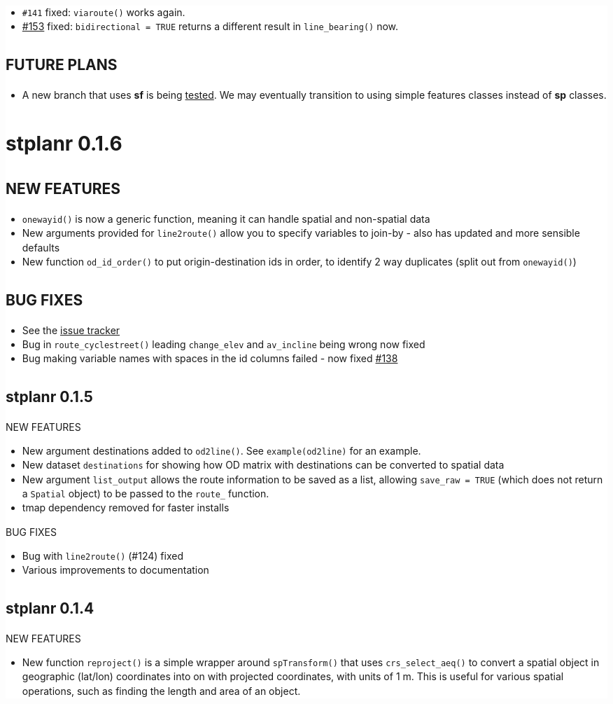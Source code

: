 * `#141` fixed: `viaroute()` works again.
* [#153](https://github.com/ropensci/stplanr/issues/153) fixed: `bidirectional = TRUE` returns a different result in `line_bearing()` now.

## FUTURE PLANS

* A new branch that uses **sf** is being [tested](https://github.com/ropensci/stplanr/pull/164). We may eventually transition to using simple features classes instead of **sp** classes.

# stplanr 0.1.6

## NEW FEATURES

* `onewayid()` is now a generic function, meaning it can handle spatial and non-spatial data
* New arguments provided for `line2route()` allow you to specify variables to join-by - also has updated and more sensible defaults
* New function `od_id_order()` to put origin-destination ids in order, to identify 2 way duplicates (split out from `onewayid()`)

## BUG FIXES

* See the [issue tracker](https://github.com/ropensci/stplanr/issues?q=is%3Aissue+is%3Aclosed)
* Bug in `route_cyclestreet()` leading `change_elev` and `av_incline` being wrong now fixed
* Bug making variable names with spaces in the id columns failed - now fixed [#138](https://github.com/ropensci/stplanr/issues/138)

stplanr 0.1.5
----------------------------------------------------------------

NEW FEATURES

* New argument destinations added to `od2line()`. See `example(od2line)` for an example.
* New dataset `destinations` for showing how OD matrix with destinations can be converted to spatial data
* New argument `list_output` allows the route information to be saved as a list, allowing `save_raw = TRUE` (which does not return a `Spatial` object) to be passed to the `route_` function.
* tmap dependency removed for faster installs

BUG FIXES

* Bug with `line2route()` (#124) fixed
* Various improvements to documentation

stplanr 0.1.4
----------------------------------------------------------------

NEW FEATURES

* New function `reproject()` is a simple wrapper around `spTransform()` that uses
  `crs_select_aeq()` to convert a spatial object in geographic (lat/lon) coordinates
  into on with projected coordinates, with units of 1 m. This is useful for various
  spatial operations, such as finding the length and area of an object.
